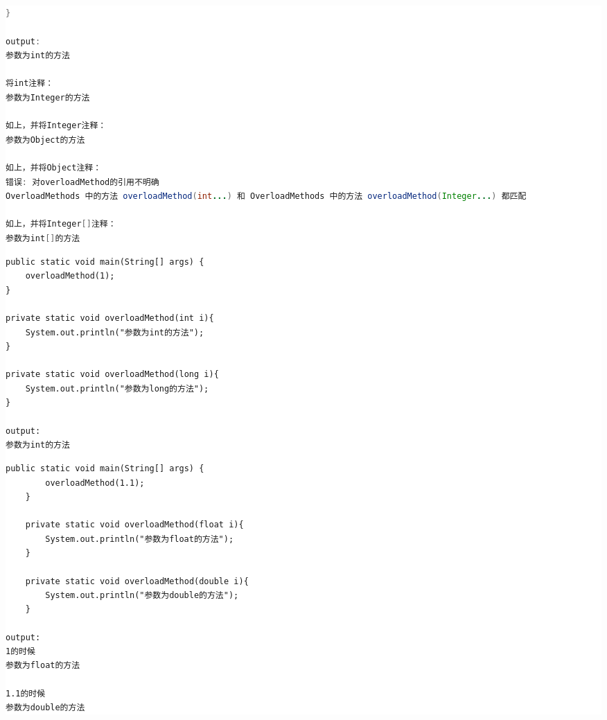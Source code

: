 ```java
}

output:
参数为int的方法

将int注释：
参数为Integer的方法

如上，并将Integer注释：
参数为Object的方法

如上，并将Object注释：
错误: 对overloadMethod的引用不明确
OverloadMethods 中的方法 overloadMethod(int...) 和 OverloadMethods 中的方法 overloadMethod(Integer...) 都匹配

如上，并将Integer[]注释：
参数为int[]的方法
```

```
public static void main(String[] args) {
    overloadMethod(1);
}

private static void overloadMethod(int i){
    System.out.println("参数为int的方法");
}

private static void overloadMethod(long i){
    System.out.println("参数为long的方法");
}

output:
参数为int的方法
```

```
public static void main(String[] args) {
        overloadMethod(1.1);
    }

    private static void overloadMethod(float i){
        System.out.println("参数为float的方法");
    }

    private static void overloadMethod(double i){
        System.out.println("参数为double的方法");
    }
    
output:
1的时候
参数为float的方法

1.1的时候
参数为double的方法
```
